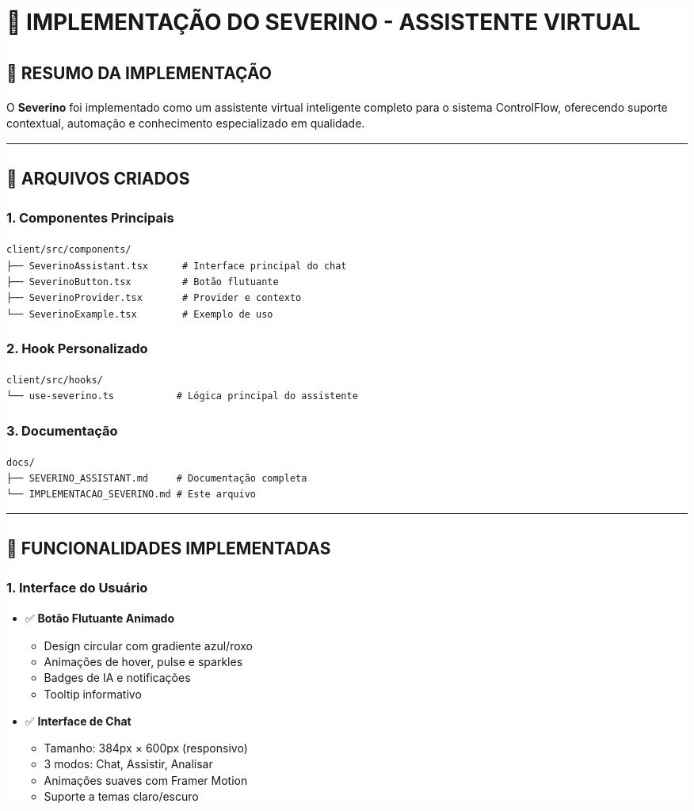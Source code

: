 # 🤖 **IMPLEMENTAÇÃO DO SEVERINO - ASSISTENTE VIRTUAL**

## 🎯 **RESUMO DA IMPLEMENTAÇÃO**

O **Severino** foi implementado como um assistente virtual inteligente completo para o sistema ControlFlow, oferecendo suporte contextual, automação e conhecimento especializado em qualidade.

---

## 📁 **ARQUIVOS CRIADOS**

### **1. Componentes Principais**
```
client/src/components/
├── SeverinoAssistant.tsx      # Interface principal do chat
├── SeverinoButton.tsx         # Botão flutuante
├── SeverinoProvider.tsx       # Provider e contexto
└── SeverinoExample.tsx        # Exemplo de uso
```

### **2. Hook Personalizado**
```
client/src/hooks/
└── use-severino.ts           # Lógica principal do assistente
```

### **3. Documentação**
```
docs/
├── SEVERINO_ASSISTANT.md     # Documentação completa
└── IMPLEMENTACAO_SEVERINO.md # Este arquivo
```

---

## 🧠 **FUNCIONALIDADES IMPLEMENTADAS**

### **1. Interface do Usuário**
- ✅ **Botão Flutuante Animado**
  - Design circular com gradiente azul/roxo
  - Animações de hover, pulse e sparkles
  - Badges de IA e notificações
  - Tooltip informativo

- ✅ **Interface de Chat**
  - Tamanho: 384px × 600px (responsivo)
  - 3 modos: Chat, Assistir, Analisar
  - Animações suaves com Framer Motion
  - Suporte a temas claro/escuro
